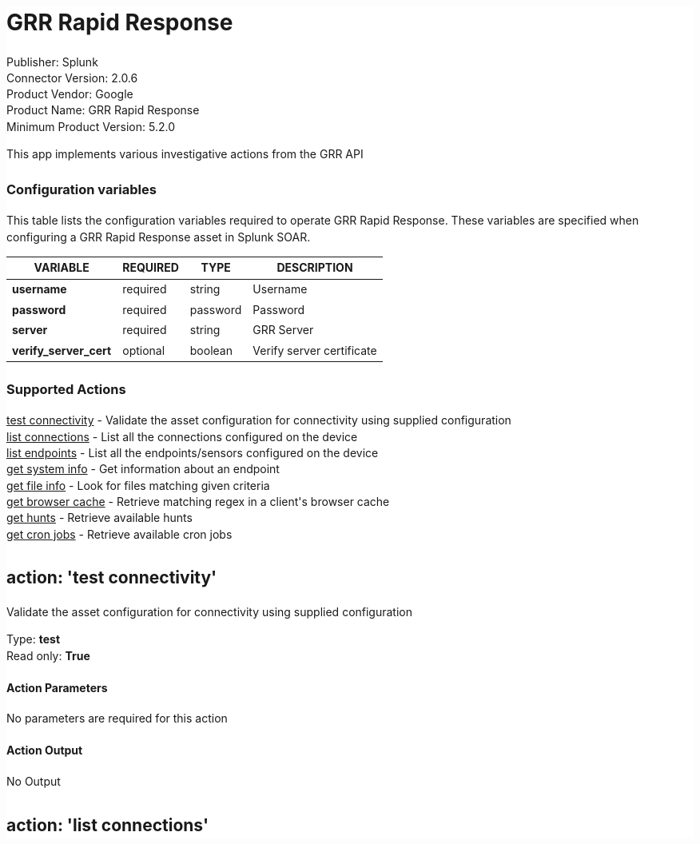 # GRR Rapid Response

Publisher: Splunk \
Connector Version: 2.0.6 \
Product Vendor: Google \
Product Name: GRR Rapid Response \
Minimum Product Version: 5.2.0

This app implements various investigative actions from the GRR API

### Configuration variables

This table lists the configuration variables required to operate GRR Rapid Response. These variables are specified when configuring a GRR Rapid Response asset in Splunk SOAR.

VARIABLE | REQUIRED | TYPE | DESCRIPTION
-------- | -------- | ---- | -----------
**username** | required | string | Username |
**password** | required | password | Password |
**server** | required | string | GRR Server |
**verify_server_cert** | optional | boolean | Verify server certificate |

### Supported Actions

[test connectivity](#action-test-connectivity) - Validate the asset configuration for connectivity using supplied configuration \
[list connections](#action-list-connections) - List all the connections configured on the device \
[list endpoints](#action-list-endpoints) - List all the endpoints/sensors configured on the device \
[get system info](#action-get-system-info) - Get information about an endpoint \
[get file info](#action-get-file-info) - Look for files matching given criteria \
[get browser cache](#action-get-browser-cache) - Retrieve matching regex in a client's browser cache \
[get hunts](#action-get-hunts) - Retrieve available hunts \
[get cron jobs](#action-get-cron-jobs) - Retrieve available cron jobs

## action: 'test connectivity'

Validate the asset configuration for connectivity using supplied configuration

Type: **test** \
Read only: **True**

#### Action Parameters

No parameters are required for this action

#### Action Output

No Output

## action: 'list connections'
